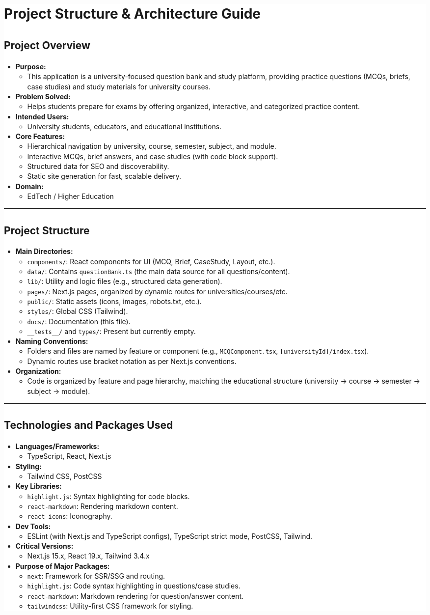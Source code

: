# Project Structure & Architecture Guide

## Project Overview

- **Purpose:**
  - This application is a university-focused question bank and study platform, providing practice questions (MCQs, briefs, case studies) and study materials for university courses.
- **Problem Solved:**
  - Helps students prepare for exams by offering organized, interactive, and categorized practice content.
- **Intended Users:**
  - University students, educators, and educational institutions.
- **Core Features:**
  - Hierarchical navigation by university, course, semester, subject, and module.
  - Interactive MCQs, brief answers, and case studies (with code block support).
  - Structured data for SEO and discoverability.
  - Static site generation for fast, scalable delivery.
- **Domain:**
  - EdTech / Higher Education

---

## Project Structure

- **Main Directories:**
  - `components/`: React components for UI (MCQ, Brief, CaseStudy, Layout, etc.).
  - `data/`: Contains `questionBank.ts` (the main data source for all questions/content).
  - `lib/`: Utility and logic files (e.g., structured data generation).
  - `pages/`: Next.js pages, organized by dynamic routes for universities/courses/etc.
  - `public/`: Static assets (icons, images, robots.txt, etc.).
  - `styles/`: Global CSS (Tailwind).
  - `docs/`: Documentation (this file).
  - `__tests__/` and `types/`: Present but currently empty.
- **Naming Conventions:**
  - Folders and files are named by feature or component (e.g., `MCQComponent.tsx`, `[universityId]/index.tsx`).
  - Dynamic routes use bracket notation as per Next.js conventions.
- **Organization:**
  - Code is organized by feature and page hierarchy, matching the educational structure (university → course → semester → subject → module).

---

## Technologies and Packages Used

- **Languages/Frameworks:**
  - TypeScript, React, Next.js
- **Styling:**
  - Tailwind CSS, PostCSS
- **Key Libraries:**
  - `highlight.js`: Syntax highlighting for code blocks.
  - `react-markdown`: Rendering markdown content.
  - `react-icons`: Iconography.
- **Dev Tools:**
  - ESLint (with Next.js and TypeScript configs), TypeScript strict mode, PostCSS, Tailwind.
- **Critical Versions:**
  - Next.js 15.x, React 19.x, Tailwind 3.4.x
- **Purpose of Major Packages:**
  - `next`: Framework for SSR/SSG and routing.
  - `highlight.js`: Code syntax highlighting in questions/case studies.
  - `react-markdown`: Markdown rendering for question/answer content.
  - `tailwindcss`: Utility-first CSS framework for styling.